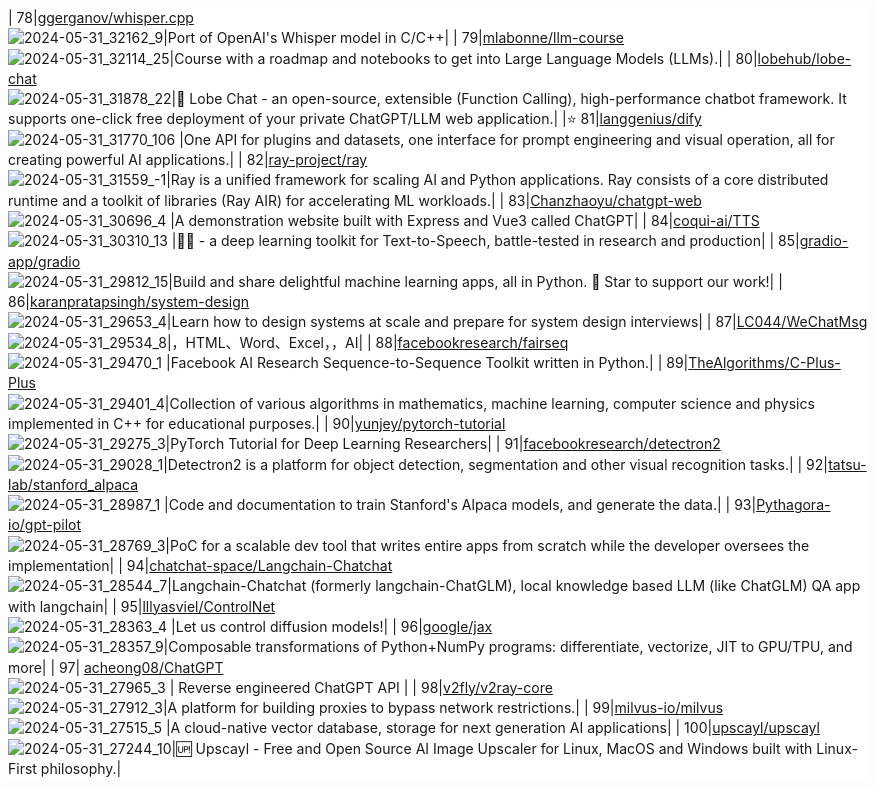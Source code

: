| 78|[ggerganov/whisper.cpp](https://github.com/ggerganov/whisper.cpp) </br> ![2024-05-31_32162_9](https://img.shields.io/github/stars/ggerganov/whisper.cpp.svg)|Port of OpenAI's Whisper model in C/C++|
| 79|[mlabonne/llm-course](https://github.com/mlabonne/llm-course) </br> ![2024-05-31_32114_25](https://img.shields.io/github/stars/mlabonne/llm-course.svg)|Course with a roadmap and notebooks to get into Large Language Models (LLMs).|
| 80|[lobehub/lobe-chat](https://github.com/lobehub/lobe-chat) </br> ![2024-05-31_31878_22](https://img.shields.io/github/stars/lobehub/lobe-chat.svg)|🤖 Lobe Chat - an open-source, extensible (Function Calling), high-performance chatbot framework. It supports one-click free deployment of your private ChatGPT/LLM web application.|
|⭐ 81|[langgenius/dify](https://github.com/langgenius/dify) </br> ![2024-05-31_31770_106](https://img.shields.io/github/stars/langgenius/dify.svg)                    |One API for plugins and datasets, one interface for prompt engineering and visual operation, all for creating powerful AI applications.|
| 82|[ray-project/ray](https://github.com/ray-project/ray) </br> ![2024-05-31_31559_-1](https://img.shields.io/github/stars/ray-project/ray.svg)|Ray is a unified framework for scaling AI and Python applications. Ray consists of a core distributed runtime and a toolkit of libraries (Ray AIR) for accelerating ML workloads.|
| 83|[Chanzhaoyu/chatgpt-web](https://github.com/Chanzhaoyu/chatgpt-web) </br> ![2024-05-31_30696_4](https://img.shields.io/github/stars/Chanzhaoyu/chatgpt-web.svg) |A demonstration website built with Express and Vue3 called ChatGPT|
| 84|[coqui-ai/TTS](https://github.com/coqui-ai/TTS) </br> ![2024-05-31_30310_13](https://img.shields.io/github/stars/coqui-ai/TTS.svg) |🐸💬 - a deep learning toolkit for Text-to-Speech, battle-tested in research and production|
| 85|[gradio-app/gradio](https://github.com/gradio-app/gradio) </br> ![2024-05-31_29812_15](https://img.shields.io/github/stars/gradio-app/gradio.svg)|Build and share delightful machine learning apps, all in Python. 🌟 Star to support our work!|
| 86|[karanpratapsingh/system-design](https://github.com/karanpratapsingh/system-design) </br> ![2024-05-31_29653_4](https://img.shields.io/github/stars/karanpratapsingh/system-design.svg)|Learn how to design systems at scale and prepare for system design interviews|
| 87|[LC044/WeChatMsg](https://github.com/LC044/WeChatMsg) </br> ![2024-05-31_29534_8](https://img.shields.io/github/stars/LC044/WeChatMsg.svg)|，HTML、Word、Excel，，AI|
| 88|[facebookresearch/fairseq](https://github.com/facebookresearch/fairseq) </br> ![2024-05-31_29470_1](https://img.shields.io/github/stars/facebookresearch/fairseq.svg)                |Facebook AI Research Sequence-to-Sequence Toolkit written in Python.|
| 89|[TheAlgorithms/C-Plus-Plus](https://github.com/TheAlgorithms/C-Plus-Plus) </br> ![2024-05-31_29401_4](https://img.shields.io/github/stars/TheAlgorithms/C-Plus-Plus.svg)|Collection of various algorithms in mathematics, machine learning, computer science and physics implemented in C++ for educational purposes.|
| 90|[yunjey/pytorch-tutorial](https://github.com/yunjey/pytorch-tutorial) </br> ![2024-05-31_29275_3](https://img.shields.io/github/stars/yunjey/pytorch-tutorial.svg)|PyTorch Tutorial for Deep Learning Researchers|
| 91|[facebookresearch/detectron2](https://github.com/facebookresearch/detectron2) </br> ![2024-05-31_29028_1](https://img.shields.io/github/stars/facebookresearch/detectron2.svg)|Detectron2 is a platform for object detection, segmentation and other visual recognition tasks.|
| 92|[tatsu-lab/stanford_alpaca](https://github.com/tatsu-lab/stanford_alpaca) </br> ![2024-05-31_28987_1](https://img.shields.io/github/stars/tatsu-lab/stanford_alpaca.svg) |Code and documentation to train Stanford's Alpaca models, and generate the data.|
| 93|[Pythagora-io/gpt-pilot](https://github.com/Pythagora-io/gpt-pilot) </br> ![2024-05-31_28769_3](https://img.shields.io/github/stars/Pythagora-io/gpt-pilot.svg)|PoC for a scalable dev tool that writes entire apps from scratch while the developer oversees the implementation|
| 94|[chatchat-space/Langchain-Chatchat](https://github.com/chatchat-space/Langchain-Chatchat) </br> ![2024-05-31_28544_7](https://img.shields.io/github/stars/chatchat-space/Langchain-Chatchat.svg)|Langchain-Chatchat (formerly langchain-ChatGLM), local knowledge based LLM (like ChatGLM) QA app with langchain|
| 95|[lllyasviel/ControlNet](https://github.com/lllyasviel/ControlNet) </br> ![2024-05-31_28363_4](https://img.shields.io/github/stars/lllyasviel/ControlNet.svg)    |Let us control diffusion models!|
| 96|[google/jax](https://github.com/google/jax) </br> ![2024-05-31_28357_9](https://img.shields.io/github/stars/google/jax.svg)|Composable transformations of Python+NumPy programs: differentiate, vectorize, JIT to GPU/TPU, and more|
| 97| [acheong08/ChatGPT](https://github.com/acheong08/ChatGPT) </br> ![2024-05-31_27965_3](https://img.shields.io/github/stars/acheong08/ChatGPT.svg) |              Reverse engineered ChatGPT API |
| 98|[v2fly/v2ray-core](https://github.com/v2fly/v2ray-core) </br> ![2024-05-31_27912_3](https://img.shields.io/github/stars/v2fly/v2ray-core.svg)|A platform for building proxies to bypass network restrictions.|
| 99|[milvus-io/milvus](https://github.com/milvus-io/milvus) </br> ![2024-05-31_27515_5](https://img.shields.io/github/stars/milvus-io/milvus.svg) |A cloud-native vector database, storage for next generation AI applications|
| 100|[upscayl/upscayl](https://github.com/upscayl/upscayl) </br> ![2024-05-31_27244_10](https://img.shields.io/github/stars/upscayl/upscayl.svg)|🆙 Upscayl - Free and Open Source AI Image Upscaler for Linux, MacOS and Windows built with Linux-First philosophy.|